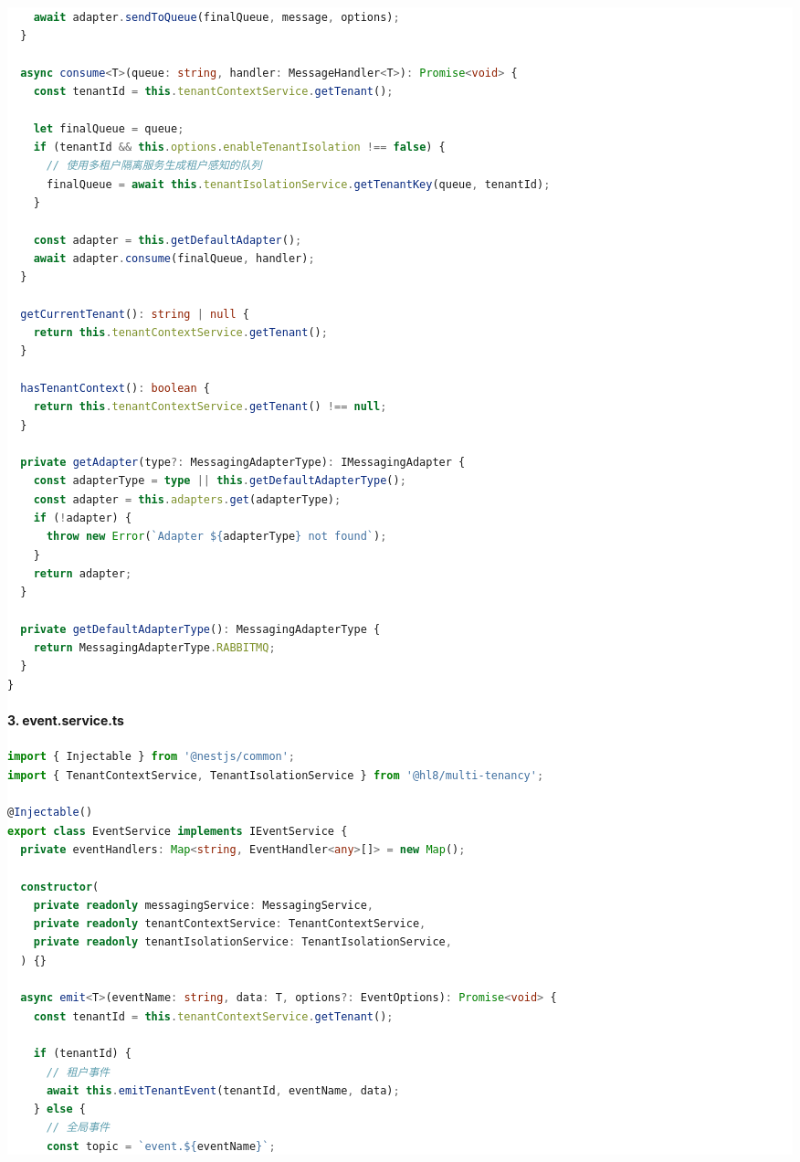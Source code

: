 ```typescript
    await adapter.sendToQueue(finalQueue, message, options);
  }

  async consume<T>(queue: string, handler: MessageHandler<T>): Promise<void> {
    const tenantId = this.tenantContextService.getTenant();
    
    let finalQueue = queue;
    if (tenantId && this.options.enableTenantIsolation !== false) {
      // 使用多租户隔离服务生成租户感知的队列
      finalQueue = await this.tenantIsolationService.getTenantKey(queue, tenantId);
    }
    
    const adapter = this.getDefaultAdapter();
    await adapter.consume(finalQueue, handler);
  }

  getCurrentTenant(): string | null {
    return this.tenantContextService.getTenant();
  }

  hasTenantContext(): boolean {
    return this.tenantContextService.getTenant() !== null;
  }

  private getAdapter(type?: MessagingAdapterType): IMessagingAdapter {
    const adapterType = type || this.getDefaultAdapterType();
    const adapter = this.adapters.get(adapterType);
    if (!adapter) {
      throw new Error(`Adapter ${adapterType} not found`);
    }
    return adapter;
  }

  private getDefaultAdapterType(): MessagingAdapterType {
    return MessagingAdapterType.RABBITMQ;
  }
}
```

#### 3. event.service.ts

```typescript
import { Injectable } from '@nestjs/common';
import { TenantContextService, TenantIsolationService } from '@hl8/multi-tenancy';

@Injectable()
export class EventService implements IEventService {
  private eventHandlers: Map<string, EventHandler<any>[]> = new Map();

  constructor(
    private readonly messagingService: MessagingService,
    private readonly tenantContextService: TenantContextService,
    private readonly tenantIsolationService: TenantIsolationService,
  ) {}

  async emit<T>(eventName: string, data: T, options?: EventOptions): Promise<void> {
    const tenantId = this.tenantContextService.getTenant();
    
    if (tenantId) {
      // 租户事件
      await this.emitTenantEvent(tenantId, eventName, data);
    } else {
      // 全局事件
      const topic = `event.${eventName}`;
```